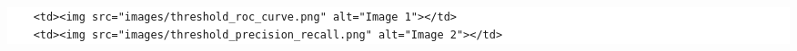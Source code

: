         <td><img src="images/threshold_roc_curve.png" alt="Image 1"></td>
        <td><img src="images/threshold_precision_recall.png" alt="Image 2"></td>
